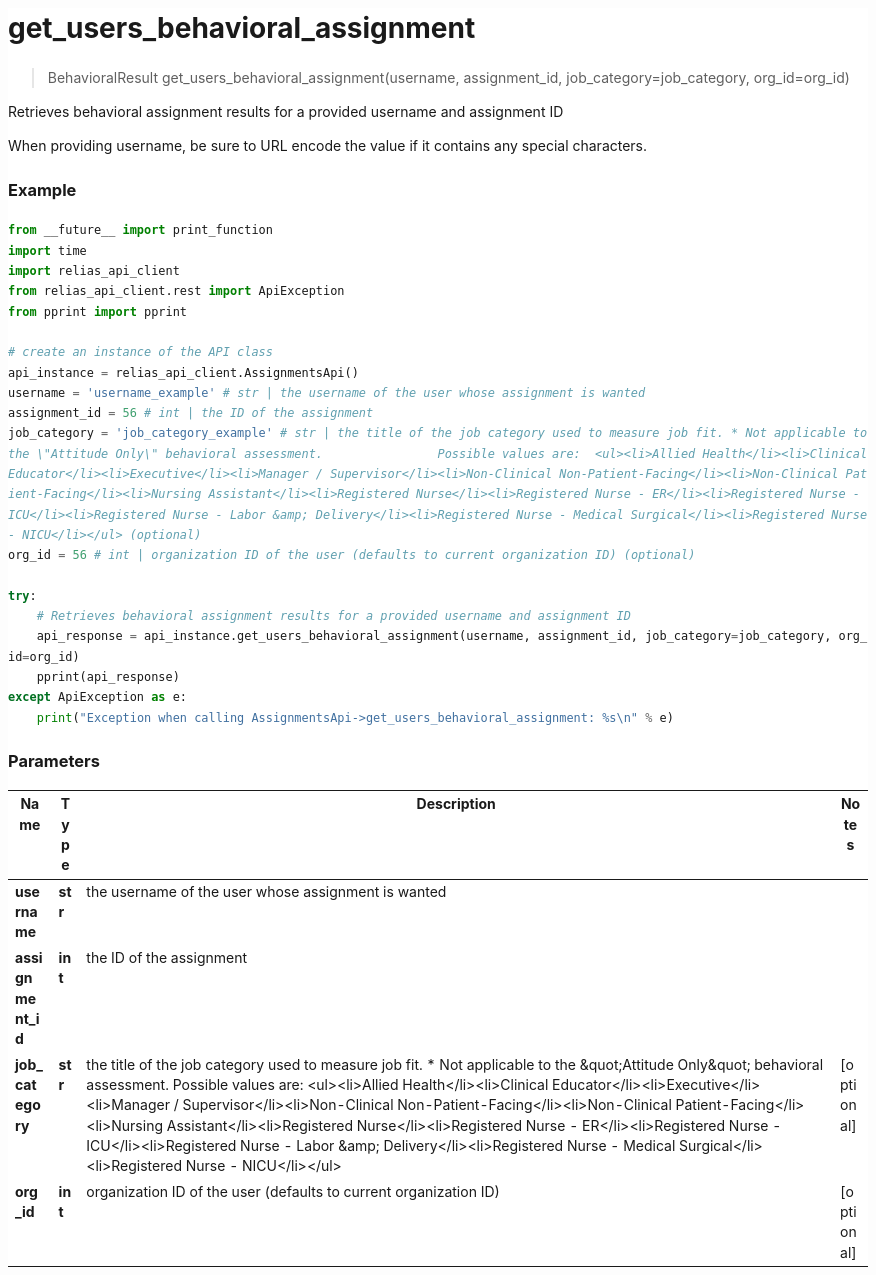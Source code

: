 # **get_users_behavioral_assignment**
> BehavioralResult get_users_behavioral_assignment(username, assignment_id, job_category=job_category, org_id=org_id)

Retrieves behavioral assignment results for a provided username and assignment ID

When providing username, be sure to URL encode the value if it contains any special characters.

### Example
```python
from __future__ import print_function
import time
import relias_api_client
from relias_api_client.rest import ApiException
from pprint import pprint

# create an instance of the API class
api_instance = relias_api_client.AssignmentsApi()
username = 'username_example' # str | the username of the user whose assignment is wanted
assignment_id = 56 # int | the ID of the assignment
job_category = 'job_category_example' # str | the title of the job category used to measure job fit. * Not applicable to the \"Attitude Only\" behavioral assessment.                Possible values are:  <ul><li>Allied Health</li><li>Clinical Educator</li><li>Executive</li><li>Manager / Supervisor</li><li>Non-Clinical Non-Patient-Facing</li><li>Non-Clinical Patient-Facing</li><li>Nursing Assistant</li><li>Registered Nurse</li><li>Registered Nurse - ER</li><li>Registered Nurse - ICU</li><li>Registered Nurse - Labor &amp; Delivery</li><li>Registered Nurse - Medical Surgical</li><li>Registered Nurse - NICU</li></ul> (optional)
org_id = 56 # int | organization ID of the user (defaults to current organization ID) (optional)

try:
    # Retrieves behavioral assignment results for a provided username and assignment ID
    api_response = api_instance.get_users_behavioral_assignment(username, assignment_id, job_category=job_category, org_id=org_id)
    pprint(api_response)
except ApiException as e:
    print("Exception when calling AssignmentsApi->get_users_behavioral_assignment: %s\n" % e)
```

### Parameters

Name | Type | Description  | Notes
------------- | ------------- | ------------- | -------------
 **username** | **str**| the username of the user whose assignment is wanted | 
 **assignment_id** | **int**| the ID of the assignment | 
 **job_category** | **str**| the title of the job category used to measure job fit. * Not applicable to the \&quot;Attitude Only\&quot; behavioral assessment.                Possible values are:  &lt;ul&gt;&lt;li&gt;Allied Health&lt;/li&gt;&lt;li&gt;Clinical Educator&lt;/li&gt;&lt;li&gt;Executive&lt;/li&gt;&lt;li&gt;Manager / Supervisor&lt;/li&gt;&lt;li&gt;Non-Clinical Non-Patient-Facing&lt;/li&gt;&lt;li&gt;Non-Clinical Patient-Facing&lt;/li&gt;&lt;li&gt;Nursing Assistant&lt;/li&gt;&lt;li&gt;Registered Nurse&lt;/li&gt;&lt;li&gt;Registered Nurse - ER&lt;/li&gt;&lt;li&gt;Registered Nurse - ICU&lt;/li&gt;&lt;li&gt;Registered Nurse - Labor &amp;amp; Delivery&lt;/li&gt;&lt;li&gt;Registered Nurse - Medical Surgical&lt;/li&gt;&lt;li&gt;Registered Nurse - NICU&lt;/li&gt;&lt;/ul&gt; | [optional] 
 **org_id** | **int**| organization ID of the user (defaults to current organization ID) | [optional] 
